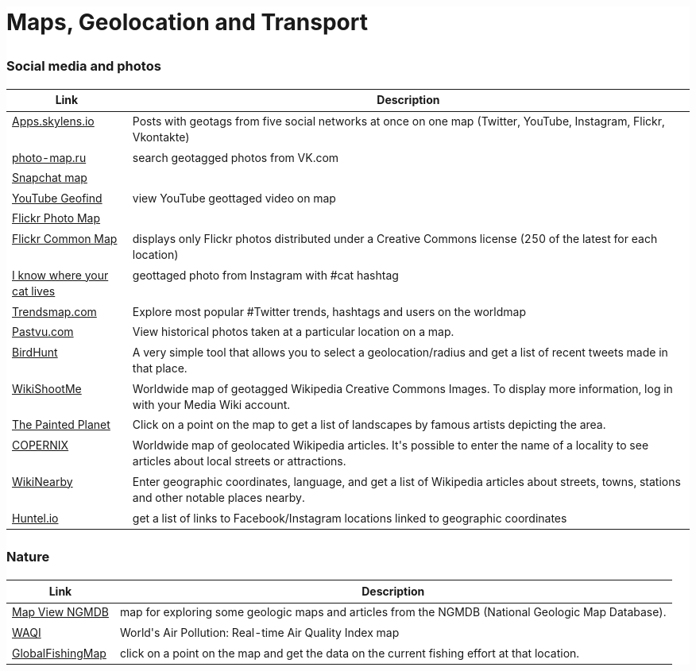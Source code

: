 # [](#maps-geolocation-and-transport)Maps, Geolocation and Transport

### [](#social-media-and-photos)Social media and photos

| Link                                                                             | Description                                                                                                                                       |
| -------------------------------------------------------------------------------- | ------------------------------------------------------------------------------------------------------------------------------------------------- |
| [Apps.skylens.io](https://app.skylens.io/)                                       | Posts with geotags from five social networks at once on one map (Twitter, YouTube, Instagram, Flickr, Vkontakte)                                  |
| [photo-map.ru](http://photo-map.ru/)                                             | search geotagged photos from VK.com                                                                                                               |
| [Snapchat map](https://map.snapchat.com/)                                        |                                                                                                                                                   |
| [YouTube Geofind](https://mattw.io/youtube-geofind/)                             | view YouTube geottaged video on map                                                                                                               |
| [Flickr Photo Map](https://www.flickr.com/map)                                   |                                                                                                                                                   |
| [Flickr Common Map](http://www.whatsthatpicture.com/flickr/commons-map.php)      | displays only Flickr photos distributed under a Creative Commons license (250 of the latest for each location)                                    |
| [I know where your cat lives](https://iknowwhereyourcatlives.com/cat/99638e1fe0) | geottaged photo from Instagram with #cat hashtag                                                                                                  |
| [Trendsmap.com](https://www.trendsmap.com/map)                                   | Explore most popular #Twitter trends, hashtags and users on the worldmap                                                                          |
| [Pastvu.com](https://pastvu.com/)                                                | View historical photos taken at a particular location on a map.                                                                                   |
| [BirdHunt](https://birdhunt.co/)                                                 | A very simple tool that allows you to select a geolocation/radius and get a list of recent tweets made in that place.                             |
| [WikiShootMe](https://wikishootme.toolforge.org/)                                | Worldwide map of geotagged Wikipedia Creative Commons Images. To display more information, log in with your Media Wiki account.                   |
| [The Painted Planet](https://hicsuntleones.nl/paintedplanet/)                    | Click on a point on the map to get a list of landscapes by famous artists depicting the area.                                                     |
| [COPERNIX](https://copernix.io/)                                                 | Worldwide map of geolocated Wikipedia articles. It's possible to enter the name of a locality to see articles about local streets or attractions. |
| [WikiNearby](https://wikinearby.toolforge.org/?lang=en&q=55.333056%2C+27.248889) | Enter geographic coordinates, language, and get a list of Wikipedia articles about streets, towns, stations and other notable places nearby.      |
| [Huntel.io](https://www.huntintel.io/)                                           | get a list of links to Facebook/Instagram locations linked to geographic coordinates                                                              |

### [](#nature)Nature

| Link                                                                                                                                                                | Description                                                                                                                                                                                           |
| ------------------------------------------------------------------------------------------------------------------------------------------------------------------- | ----------------------------------------------------------------------------------------------------------------------------------------------------------------------------------------------------- |
| [Map View NGMDB](https://ngmdb.usgs.gov/mapview/?center=-97,39.6&zoom=4)                                                                                            | map for exploring some geologic maps and articles from the NGMDB (National Geologic Map Database).                                                                                                    |
| [WAQI](http://waqi.info)                                                                                                                                            | World's Air Pollution: Real-time Air Quality Index map                                                                                                                                                |
| [GlobalFishingMap](https://globalfishingwatch.org/map/)                                                                                                             | click on a point on the map and get the data on the current fishing effort at that location.                                                                                                          |